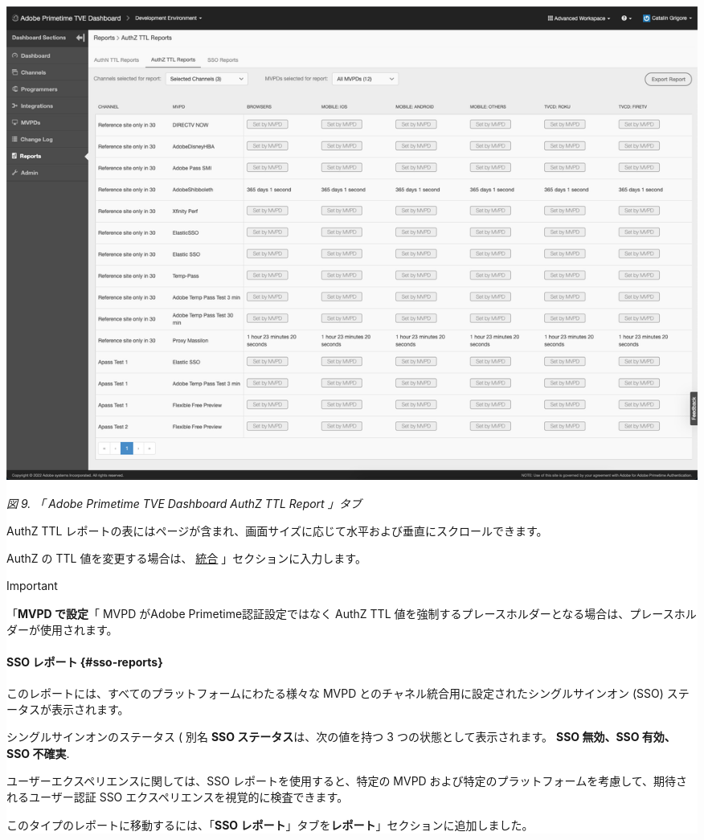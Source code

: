 ![AuthZ TTL レポート](assets/authz-ttl-reports.png)

*図 9. 「 Adobe Primetime TVE Dashboard AuthZ TTL Report 」タブ*

AuthZ TTL レポートの表にはページが含まれ、画面サイズに応じて水平および垂直にスクロールできます。

AuthZ の TTL 値を変更する場合は、 [統合](#tve-db-integrations-sec) 」セクションに入力します。

>[!IMPORTANT]
>「**MVPD で設定**「 MVPD がAdobe Primetime認証設定ではなく AuthZ TTL 値を強制するプレースホルダーとなる場合は、プレースホルダーが使用されます。


#### SSO レポート {#sso-reports}

このレポートには、すべてのプラットフォームにわたる様々な MVPD とのチャネル統合用に設定されたシングルサインオン (SSO) ステータスが表示されます。

シングルサインオンのステータス ( 別名 **SSO ステータス**&#x200B;は、次の値を持つ 3 つの状態として表示されます。 **SSO 無効、SSO 有効、SSO 不確実**.

ユーザーエクスペリエンスに関しては、SSO レポートを使用すると、特定の MVPD および特定のプラットフォームを考慮して、期待されるユーザー認証 SSO エクスペリエンスを視覚的に検査できます。

このタイプのレポートに移動するには、「**SSO レポート**」タブを&#x200B;**レポート**」セクションに追加しました。

